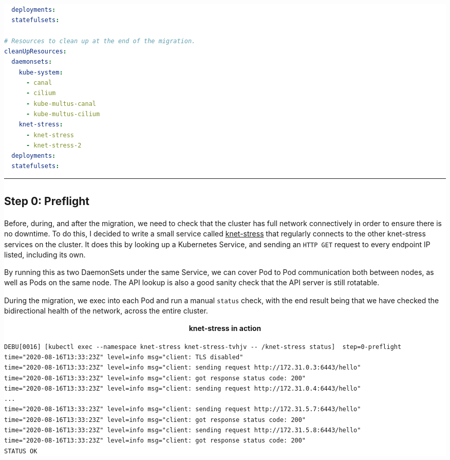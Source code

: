 ```yaml
  deployments:
  statefulsets:

# Resources to clean up at the end of the migration.
cleanUpResources:
  daemonsets:
    kube-system:
      - canal
      - cilium
      - kube-multus-canal
      - kube-multus-cilium
    knet-stress:
      - knet-stress
      - knet-stress-2
  deployments:
  statefulsets:
```

---

## Step 0: Preflight

Before, during, and after the migration, we need to check that the cluster has
full network connectively in order to ensure there is no downtime. To do this, I
decided to write a small service called
[knet-stress](https://github.com/joshvanl/knet-stress) that regularly connects
to the other knet-stress services on the cluster. It does this by looking up a
Kubernetes Service, and sending an `HTTP GET` request to every endpoint IP
listed, including its own.

By running this as two DaemonSets under the same Service, we can cover Pod to
Pod communication both between nodes, as well as Pods on the same node. The API
lookup is also a good sanity check that the API server is still rotatable.

During the migration, we exec into each Pod and run a manual `status` check,
with the end result being that we have checked the bidirectional health of the
network, across the entire cluster.

<div align="center"><b>knet-stress in action</b></div>

```
DEBU[0016] [kubectl exec --namespace knet-stress knet-stress-tvhjv -- /knet-stress status]  step=0-preflight
time="2020-08-16T13:33:23Z" level=info msg="client: TLS disabled"
time="2020-08-16T13:33:23Z" level=info msg="client: sending request http://172.31.0.3:6443/hello"
time="2020-08-16T13:33:23Z" level=info msg="client: got response status code: 200"
time="2020-08-16T13:33:23Z" level=info msg="client: sending request http://172.31.0.4:6443/hello"
...
time="2020-08-16T13:33:23Z" level=info msg="client: sending request http://172.31.5.7:6443/hello"
time="2020-08-16T13:33:23Z" level=info msg="client: got response status code: 200"
time="2020-08-16T13:33:23Z" level=info msg="client: sending request http://172.31.5.8:6443/hello"
time="2020-08-16T13:33:23Z" level=info msg="client: got response status code: 200"
STATUS OK
```
